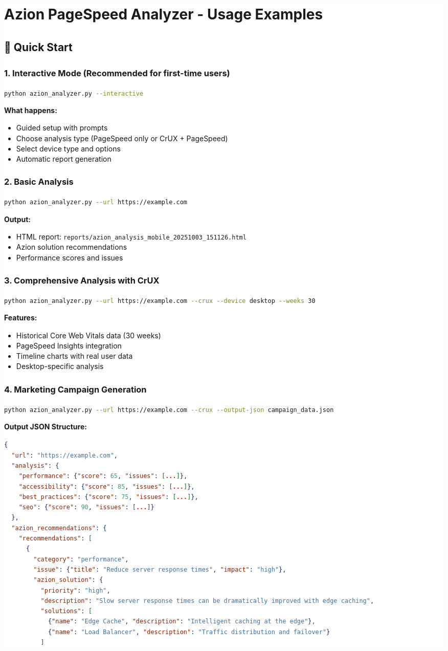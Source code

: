 # Azion PageSpeed Analyzer - Usage Examples

## 🚀 Quick Start

### 1. Interactive Mode (Recommended for first-time users)
```bash
python azion_analyzer.py --interactive
```

**What happens:**
- Guided setup with prompts
- Choose analysis type (PageSpeed only or CrUX + PageSpeed)
- Select device type and options
- Automatic report generation

### 2. Basic Analysis
```bash
python azion_analyzer.py --url https://example.com
```

**Output:**
- HTML report: `reports/azion_analysis_mobile_20251003_151126.html`
- Azion solution recommendations
- Performance scores and issues

### 3. Comprehensive Analysis with CrUX
```bash
python azion_analyzer.py --url https://example.com --crux --device desktop --weeks 30
```

**Features:**
- Historical Core Web Vitals data (30 weeks)
- PageSpeed Insights integration
- Timeline charts with real user data
- Desktop-specific analysis

### 4. Marketing Campaign Generation
```bash
python azion_analyzer.py --url https://example.com --crux --output-json campaign_data.json
```

**Output JSON Structure:**
```json
{
  "url": "https://example.com",
  "analysis": {
    "performance": {"score": 65, "issues": [...]},
    "accessibility": {"score": 85, "issues": [...]},
    "best_practices": {"score": 75, "issues": [...]},
    "seo": {"score": 90, "issues": [...]}
  },
  "azion_recommendations": {
    "recommendations": [
      {
        "category": "performance",
        "issue": {"title": "Reduce server response times", "impact": "high"},
        "azion_solution": {
          "priority": "high",
          "description": "Slow server response times can be dramatically improved with edge caching",
          "solutions": [
            {"name": "Edge Cache", "description": "Intelligent caching at the edge"},
            {"name": "Load Balancer", "description": "Traffic distribution and failover"}
          ]
```